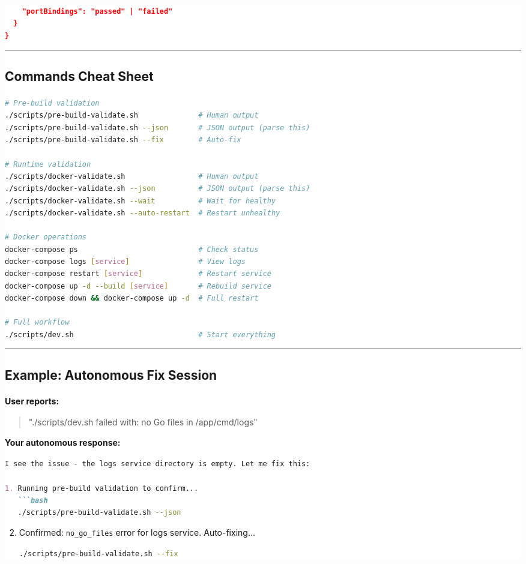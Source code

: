 ```json
    "portBindings": "passed" | "failed"
  }
}
```

---

## Commands Cheat Sheet

```bash
# Pre-build validation
./scripts/pre-build-validate.sh              # Human output
./scripts/pre-build-validate.sh --json       # JSON output (parse this)
./scripts/pre-build-validate.sh --fix        # Auto-fix

# Runtime validation
./scripts/docker-validate.sh                 # Human output
./scripts/docker-validate.sh --json          # JSON output (parse this)
./scripts/docker-validate.sh --wait          # Wait for healthy
./scripts/docker-validate.sh --auto-restart  # Restart unhealthy

# Docker operations
docker-compose ps                            # Check status
docker-compose logs [service]                # View logs
docker-compose restart [service]             # Restart service
docker-compose up -d --build [service]       # Rebuild service
docker-compose down && docker-compose up -d  # Full restart

# Full workflow
./scripts/dev.sh                             # Start everything
```

---

## Example: Autonomous Fix Session

**User reports:**
> "./scripts/dev.sh failed with: no Go files in /app/cmd/logs"

**Your autonomous response:**

```markdown
I see the issue - the logs service directory is empty. Let me fix this:

1. Running pre-build validation to confirm...
   ```bash
   ./scripts/pre-build-validate.sh --json
   ```

2. Confirmed: `no_go_files` error for logs service. Auto-fixing...
   ```bash
   ./scripts/pre-build-validate.sh --fix
   ```
